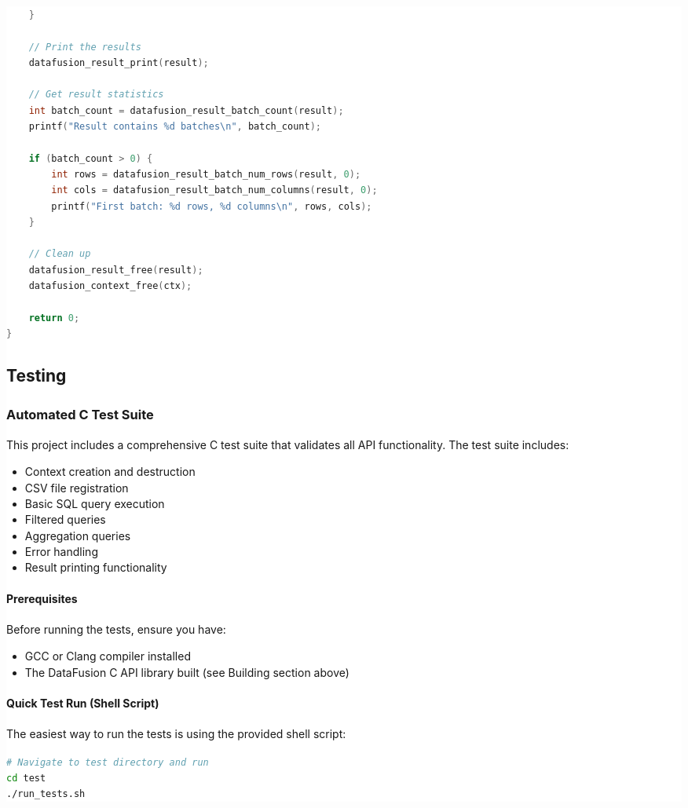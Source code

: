 ```c
    }

    // Print the results
    datafusion_result_print(result);

    // Get result statistics
    int batch_count = datafusion_result_batch_count(result);
    printf("Result contains %d batches\n", batch_count);

    if (batch_count > 0) {
        int rows = datafusion_result_batch_num_rows(result, 0);
        int cols = datafusion_result_batch_num_columns(result, 0);
        printf("First batch: %d rows, %d columns\n", rows, cols);
    }

    // Clean up
    datafusion_result_free(result);
    datafusion_context_free(ctx);

    return 0;
}
```

## Testing

### Automated C Test Suite

This project includes a comprehensive C test suite that validates all API functionality. The test suite includes:

- Context creation and destruction
- CSV file registration
- Basic SQL query execution
- Filtered queries
- Aggregation queries
- Error handling
- Result printing functionality

#### Prerequisites

Before running the tests, ensure you have:
- GCC or Clang compiler installed
- The DataFusion C API library built (see Building section above)

#### Quick Test Run (Shell Script)

The easiest way to run the tests is using the provided shell script:

```bash
# Navigate to test directory and run
cd test
./run_tests.sh
```
